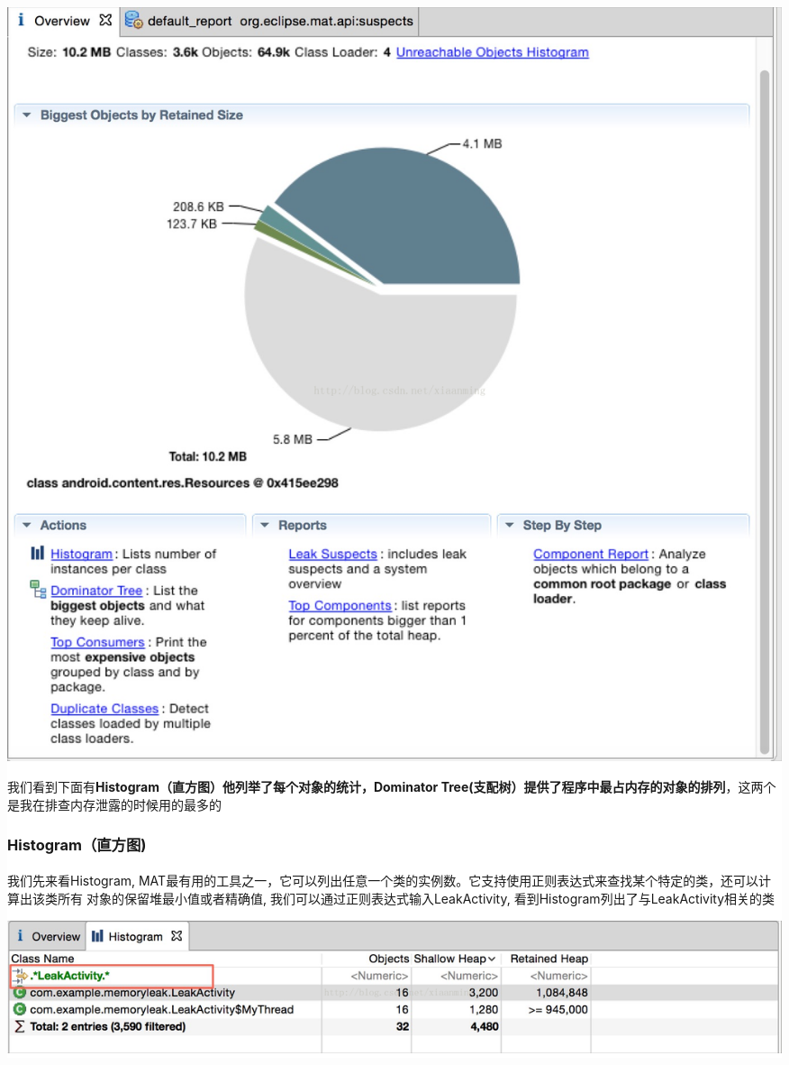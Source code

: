 ![](mat-heap/mat-heap-5.png)

我们看到下面有**Histogram（直方图）他列举了每个对象的统计，Dominator Tree(支配树）提供了程序中最占内存的对象的排列**，这两个是我在排查内存泄露的时候用的最多的

### Histogram（直方图)

我们先来看Histogram, MAT最有用的工具之一，它可以列出任意一个类的实例数。它支持使用正则表达式来查找某个特定的类，还可以计算出该类所有 对象的保留堆最小值或者精确值, 我们可以通过正则表达式输入LeakActivity, 看到Histogram列出了与LeakActivity相关的类

![](mat-heap/mat-heap-6.png)
